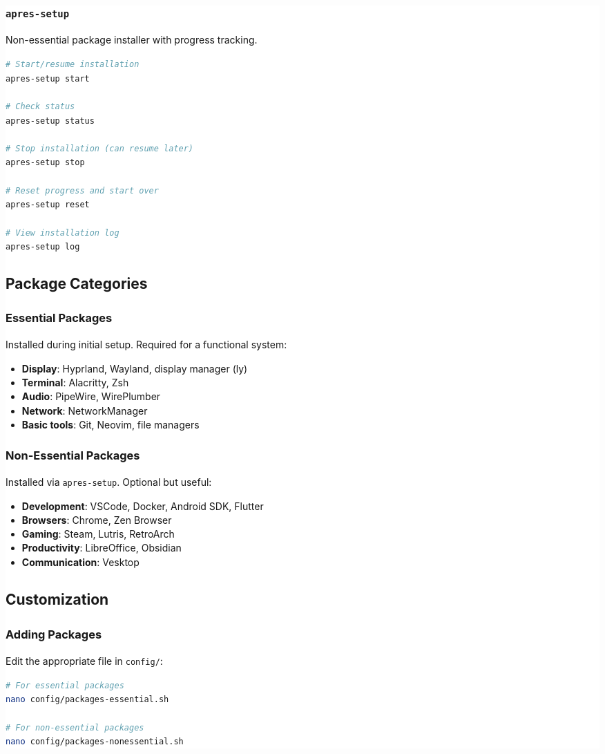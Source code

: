 ### `apres-setup`
Non-essential package installer with progress tracking.

```bash
# Start/resume installation
apres-setup start

# Check status
apres-setup status

# Stop installation (can resume later)
apres-setup stop

# Reset progress and start over
apres-setup reset

# View installation log
apres-setup log
```

## Package Categories

### Essential Packages
Installed during initial setup. Required for a functional system:
- **Display**: Hyprland, Wayland, display manager (ly)
- **Terminal**: Alacritty, Zsh
- **Audio**: PipeWire, WirePlumber
- **Network**: NetworkManager
- **Basic tools**: Git, Neovim, file managers

### Non-Essential Packages
Installed via `apres-setup`. Optional but useful:
- **Development**: VSCode, Docker, Android SDK, Flutter
- **Browsers**: Chrome, Zen Browser
- **Gaming**: Steam, Lutris, RetroArch
- **Productivity**: LibreOffice, Obsidian
- **Communication**: Vesktop

## Customization

### Adding Packages

Edit the appropriate file in `config/`:

```bash
# For essential packages
nano config/packages-essential.sh

# For non-essential packages
nano config/packages-nonessential.sh
```
